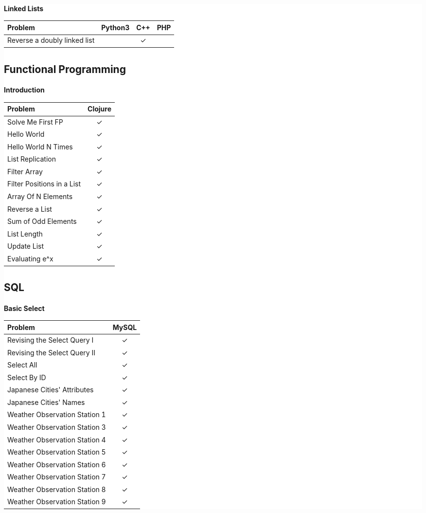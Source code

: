 **Linked Lists**

|  Problem | Python3 | C++ | PHP |
| :-- | :--: | :--: | :--: |
| Reverse a doubly linked list | | ✓ | |

## Functional Programming

**Introduction**

|  Problem | Clojure |
| :-- | :--: |
| Solve Me First FP | ✓ |
| Hello World | ✓ |
| Hello World N Times | ✓ |
| List Replication | ✓ |
| Filter Array | ✓ |
| Filter Positions in a List | ✓ |
| Array Of N Elements | ✓ |
| Reverse a List | ✓ |
| Sum of Odd Elements | ✓ |
| List Length | ✓ |
| Update List | ✓ |
| Evaluating e^x | ✓ |

## SQL

**Basic Select**

|  Problem | MySQL |
| :-- | :--: |
| Revising the Select Query I | ✓ |
| Revising the Select Query II | ✓ |
| Select All | ✓ |
| Select By ID | ✓ |
| Japanese Cities' Attributes | ✓ |
| Japanese Cities' Names | ✓ |
| Weather Observation Station 1 | ✓ |
| Weather Observation Station 3 | ✓ |
| Weather Observation Station 4 | ✓ |
| Weather Observation Station 5 | ✓ |
| Weather Observation Station 6 | ✓ |
| Weather Observation Station 7 | ✓ |
| Weather Observation Station 8 | ✓ |
| Weather Observation Station 9 | ✓ |